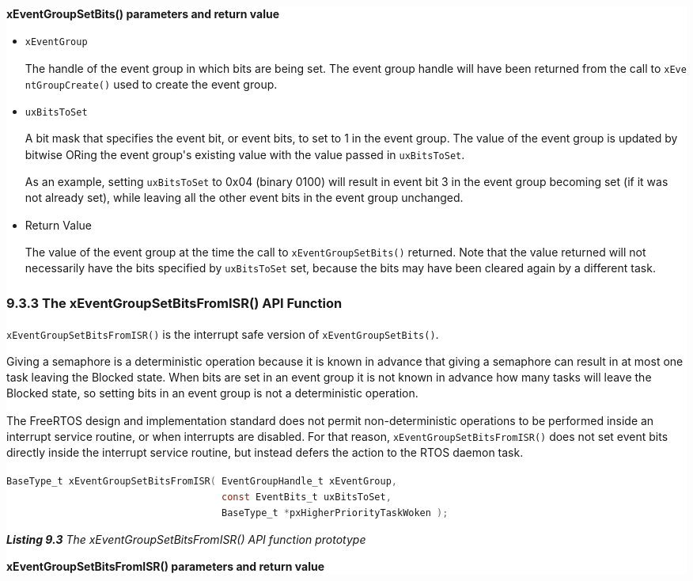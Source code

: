 
**xEventGroupSetBits() parameters and return value**

- `xEventGroup`

  The handle of the event group in which bits are being set. The event
  group handle will have been returned from the call to
  `xEventGroupCreate()` used to create the event group.

- `uxBitsToSet`

  A bit mask that specifies the event bit, or event bits, to set to
  1 in the event group. The value of the event group is updated by bitwise
  ORing the event group's existing value with the value passed in
  `uxBitsToSet`.

  As an example, setting `uxBitsToSet` to 0x04 (binary 0100) will result
  in event bit 3 in the event group becoming set (if it was not already
  set), while leaving all the other event bits in the event group
  unchanged.

- Return Value

  The value of the event group at the time the call to
  `xEventGroupSetBits()` returned. Note that the value returned will not
  necessarily have the bits specified by `uxBitsToSet` set, because the bits
  may have been cleared again by a different task.


### 9.3.3 The xEventGroupSetBitsFromISR() API Function

`xEventGroupSetBitsFromISR()` is the interrupt safe version of
`xEventGroupSetBits()`.

Giving a semaphore is a deterministic operation because it is known in
advance that giving a semaphore can result in at most one task leaving
the Blocked state. When bits are set in an event group it is not known
in advance how many tasks will leave the Blocked state, so setting bits
in an event group is not a deterministic operation.

The FreeRTOS design and implementation standard does not permit
non-deterministic operations to be performed inside an interrupt service
routine, or when interrupts are disabled. For that reason,
`xEventGroupSetBitsFromISR()` does not set event bits directly inside the
interrupt service routine, but instead defers the action to the RTOS
daemon task.


<a name="list9.3" title="Listing 9.3 The xEventGroupSetBitsFromISR() API function prototype"></a>

```c
BaseType_t xEventGroupSetBitsFromISR( EventGroupHandle_t xEventGroup,
                                      const EventBits_t uxBitsToSet,
                                      BaseType_t *pxHigherPriorityTaskWoken );
```
***Listing 9.3*** *The xEventGroupSetBitsFromISR() API function prototype*


**xEventGroupSetBitsFromISR() parameters and return value**
